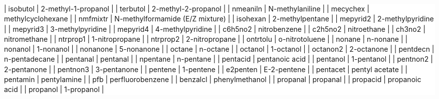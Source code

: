 | isobutol    | 2-methyl-1-propanol             |
| terbutol    | 2-methyl-2-propanol             |
| nmeaniln    | N-methylaniline                 |
| mecychex    | methylcyclohexane               |
| nmfmixtr    | N-methylformamide (E/Z mixture) |
| isohexan    | 2-methylpentane                 |
| mepyrid2    | 2-methylpyridine                |
| mepyrid3    | 3-methylpyridine                |
| mepyrid4    | 4-methylpyridine                |
| c6h5no2     | nitrobenzene                    |
| c2h5no2     | nitroethane                     |
| ch3no2      | nitromethane                    |
| ntrprop1    | 1-nitropropane                  |
| ntrprop2    | 2-nitropropane                  |
| ontrtolu    | o-nitrotoluene                  |
| nonane      | n-nonane                        |
| nonanol     | 1-nonanol                       |
| nonanone    | 5-nonanone                      |
| octane      | n-octane                        |
| octanol     | 1-octanol                       |
| octanon2    | 2-octanone                      |
| pentdecn    | n-pentadecane                   |
| pentanal    | pentanal                        |
| npentane    | n-pentane                       |
| pentacid    | pentanoic acid                  |
| pentanol    | 1-pentanol                      |
| pentnon2    | 2-pentanone                     |
| pentnon3    | 3-pentanone                     |
| pentene     | 1-pentene                       |
| e2penten    | E-2-pentene                     |
| pentacet    | pentyl acetate                  |
| pentamin    | pentylamine                     |
| pfb         | perfluorobenzene                |
| benzalcl    | phenylmethanol                  |
| propanal    | propanal                        |
| propacid    | propanoic acid                  |
| propanol    | 1-propanol                      |